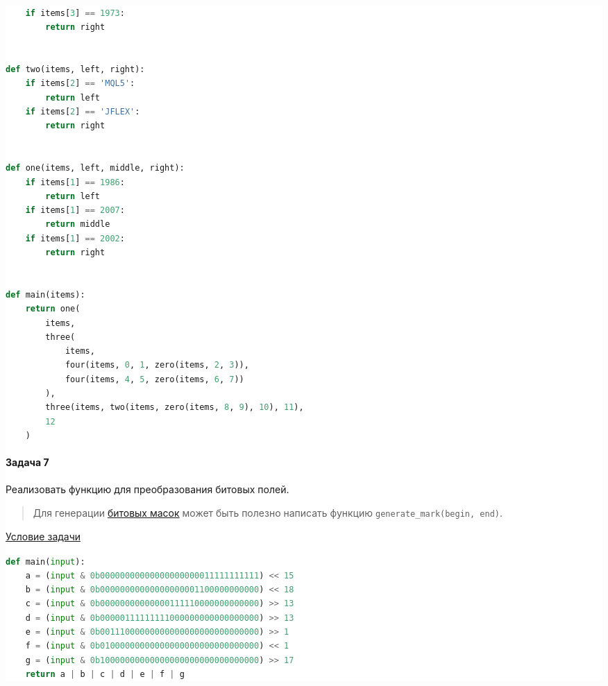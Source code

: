 ```python
    if items[3] == 1973:
        return right


def two(items, left, right):
    if items[2] == 'MQL5':
        return left
    if items[2] == 'JFLEX':
        return right


def one(items, left, middle, right):
    if items[1] == 1986:
        return left
    if items[1] == 2007:
        return middle
    if items[1] == 2002:
        return right


def main(items):
    return one(
        items,
        three(
            items,
            four(items, 0, 1, zero(items, 2, 3)),
            four(items, 4, 5, zero(items, 6, 7))
        ),
        three(items, two(items, zero(items, 8, 9), 10), 11),
        12
    )
```

#### Задача 7

Реализовать функцию для преобразования битовых полей.

> Для генерации [битовых масок](https://jakevdp.github.io/WhirlwindTourOfPython/04-semantics-operators.html#Bitwise-Operations) может быть полезно написать функцию `generate_mark(begin, end)`.

[Условие задачи](http://kispython.ru/docs/6/%D0%98%D0%9D%D0%91%D0%9E-15-20.html#%D0%B2%D0%B0%D1%80%D0%B8%D0%B0%D0%BD%D1%82-40)

```python
def main(input):
    a = (input & 0b00000000000000000000011111111111) << 15
    b = (input & 0b00000000000000000001100000000000) << 18
    c = (input & 0b00000000000000111110000000000000) >> 13
    d = (input & 0b00000111111111000000000000000000) >> 13
    e = (input & 0b00111000000000000000000000000000) >> 1
    f = (input & 0b01000000000000000000000000000000) << 1
    g = (input & 0b10000000000000000000000000000000) >> 17
    return a | b | c | d | e | f | g
```
